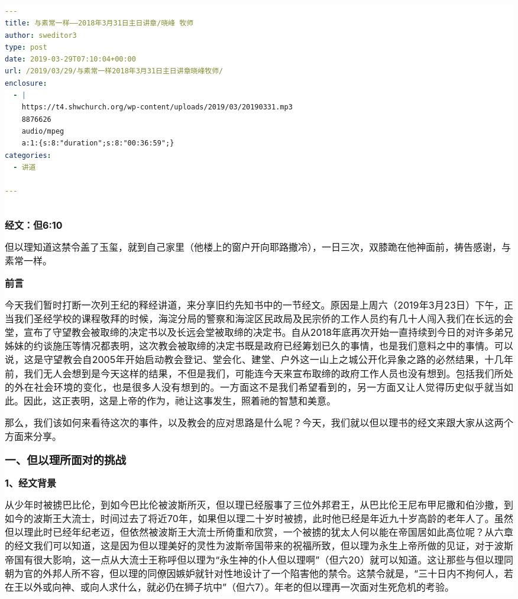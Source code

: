 ```yaml
---
title: 与素常一样——2018年3月31日主日讲章/晓峰 牧师
author: sweditor3
type: post
date: 2019-03-29T07:10:04+00:00
url: /2019/03/29/与素常一样2018年3月31日主日讲章晓峰牧师/
enclosure:
  - |
    https://t4.shwchurch.org/wp-content/uploads/2019/03/20190331.mp3
    8876626
    audio/mpeg
    a:1:{s:8:"duration";s:8:"00:36:59";}
categories:
  - 讲道

---
```

<audio class="wp-audio-shortcode" id="audio-18496-1613" preload="none" style="width: 100%;" controls="controls"><source type="audio/mpeg" src="http://t5.shwchurch.org/wp-content/uploads/2019/03/20190331.mp3?_=1613" /><http://t5.shwchurch.org/wp-content/uploads/2019/03/20190331.mp3></audio> 

**<span style="font-size: 12pt;"><br /> 经文：</span><span style="font-size: 12pt;">但6:10</span>**

 <span style="font-size: 12pt;">但以理知道这禁令盖了玉玺，就到自己家里（他楼上的窗户开向耶路撒冷），一日三次，双膝跪在他神面前，祷告感谢，与素常一样。</span>

<p style="text-align: justify;">
  <strong><span style="font-size: 12pt;">前言</span></strong>
</p>

<p style="text-align: justify;">
  <span style="font-size: 12pt;">今天我们暂时打断一次列王纪的释经讲道，来分享旧约先知书中的一节经文。原因是上周六（2019年3月23日）下午，正当我们圣经学校的课程敬拜的时候，海淀分局的警察和海淀区民政局及民宗侨的工作人员约有几十人闯入我们在长远的会堂，宣布了守望教会被取缔的决定书以及长远会堂被取缔的决定书。自从2018年底再次开始一直持续到今日的对许多弟兄姊妹的约谈施压等情况都表明，这次教会被取缔的决定书既是政府已经筹划已久的事情，也是我们意料之中的事情。可以说，这是守望教会自2005年开始启动教会登记、堂会化、建堂、户外这一山上之城公开化异象之路的必然结果，十几年前，我们无人会想到是今天这样的结果，不但是我们，可能连今天来宣布取缔的政府工作人员也没有想到。包括我们所处的外在社会环境的变化，也是很多人没有想到的。一方面这不是我们希望看到的，另一方面又让人觉得历史似乎就当如此。因此，这正表明，这是上帝的作为，祂让这事发生，照着祂的智慧和美意。</span>
</p>

<p style="text-align: justify;">
  <span style="font-size: 12pt;">那么，我们该如何来看待这次的事件，以及教会的应对思路是什么呢？今天，我们就以但以理书的经文来跟大家从这两个方面来分享。</span>
</p>

<p style="text-align: justify;">
  <span style="font-size: 14pt;"><strong>一、但以理所面对的挑战</strong></span>
</p>

<p style="text-align: justify;">
  <strong><span style="font-size: 12pt;">1、经文背景</span></strong>
</p>

<p style="text-align: justify;">
  <span style="font-size: 12pt;">从少年时被掳巴比伦，到如今巴比伦被波斯所灭，但以理已经服事了三位外邦君王，从巴比伦王尼布甲尼撒和伯沙撒，到如今的波斯王大流士，时间过去了将近70年，如果但以理二十岁时被掳，此时他已经是年近九十岁高龄的老年人了。虽然但以理此时已经年纪老迈，但依然被波斯王大流士所倚重和欣赏，一个被掳的犹太人何以能在帝国居如此高位呢？从六章的经文我们可以知道，这是因为但以理美好的灵性为波斯帝国带来的祝福所致，但以理为永生上帝所做的见证，对于波斯帝国有很大影响，这一点从大流士王称呼但以理为“永生神的仆人但以理啊”（但六20）就可以知道。这让那些与但以理同朝为官的外邦人所不容，但以理的同僚因嫉妒就针对性地设计了一个陷害他的禁令。这禁令就是，“三十日内不拘何人，若在王以外或向神、或向人求什么，就必仍在狮子坑中”（但六7）。年老的但以理再一次面对生死危机的考验。</span>
</p>

